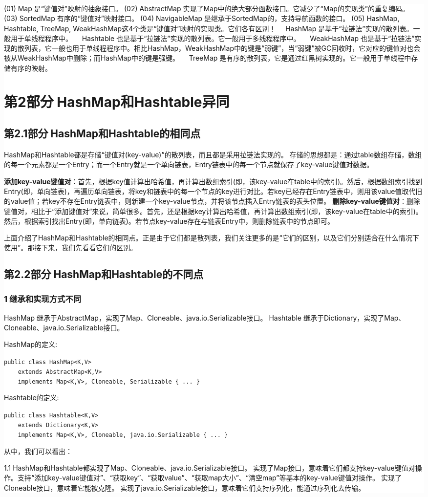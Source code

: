(01) Map 是“键值对”映射的抽象接口。
(02) AbstractMap 实现了Map中的绝大部分函数接口。它减少了“Map的实现类”的重复编码。
(03) SortedMap 有序的“键值对”映射接口。
(04) NavigableMap 是继承于SortedMap的，支持导航函数的接口。
(05) HashMap, Hashtable, TreeMap, WeakHashMap这4个类是“键值对”映射的实现类。它们各有区别！
    HashMap 是基于“拉链法”实现的散列表。一般用于单线程程序中。
    Hashtable 也是基于“拉链法”实现的散列表。它一般用于多线程程序中。
    WeakHashMap 也是基于“拉链法”实现的散列表，它一般也用于单线程程序中。相比HashMap，WeakHashMap中的键是“弱键”，当“弱键”被GC回收时，它对应的键值对也会被从WeakHashMap中删除；而HashMap中的键是强键。
    TreeMap 是有序的散列表，它是通过红黑树实现的。它一般用于单线程中存储有序的映射。

# 第2部分 HashMap和Hashtable异同

## 第2.1部分 HashMap和Hashtable的相同点

HashMap和Hashtable都是存储“键值对(key-value)”的散列表，而且都是采用拉链法实现的。
存储的思想都是：通过table数组存储，数组的每一个元素都是一个Entry；而一个Entry就是一个单向链表，Entry链表中的每一个节点就保存了key-value键值对数据。

**添加key-value键值对**：首先，根据key值计算出哈希值，再计算出数组索引(即，该key-value在table中的索引)。然后，根据数组索引找到Entry(即，单向链表)，再遍历单向链表，将key和链表中的每一个节点的key进行对比。若key已经存在Entry链表中，则用该value值取代旧的value值；若key不存在Entry链表中，则新建一个key-value节点，并将该节点插入Entry链表的表头位置。
**删除key-value键值对**：删除键值对，相比于“添加键值对”来说，简单很多。首先，还是根据key计算出哈希值，再计算出数组索引(即，该key-value在table中的索引)。然后，根据索引找出Entry(即，单向链表)。若节点key-value存在与链表Entry中，则删除链表中的节点即可。

上面介绍了HashMap和Hashtable的相同点。正是由于它们都是散列表，我们关注更多的是“它们的区别，以及它们分别适合在什么情况下使用”。那接下来，我们先看看它们的区别。

## 第2.2部分 HashMap和Hashtable的不同点

### 1 继承和实现方式不同

HashMap 继承于AbstractMap，实现了Map、Cloneable、java.io.Serializable接口。
Hashtable 继承于Dictionary，实现了Map、Cloneable、java.io.Serializable接口。

HashMap的定义:

```
public class HashMap<K,V>
    extends AbstractMap<K,V>
    implements Map<K,V>, Cloneable, Serializable { ... }

```

Hashtable的定义:

```
public class Hashtable<K,V>
    extends Dictionary<K,V>
    implements Map<K,V>, Cloneable, java.io.Serializable { ... }

```

从中，我们可以看出：

1.1 HashMap和Hashtable都实现了Map、Cloneable、java.io.Serializable接口。
实现了Map接口，意味着它们都支持key-value键值对操作。支持“添加key-value键值对”、“获取key”、“获取value”、“获取map大小”、“清空map”等基本的key-value键值对操作。
实现了Cloneable接口，意味着它能被克隆。
实现了java.io.Serializable接口，意味着它们支持序列化，能通过序列化去传输。
